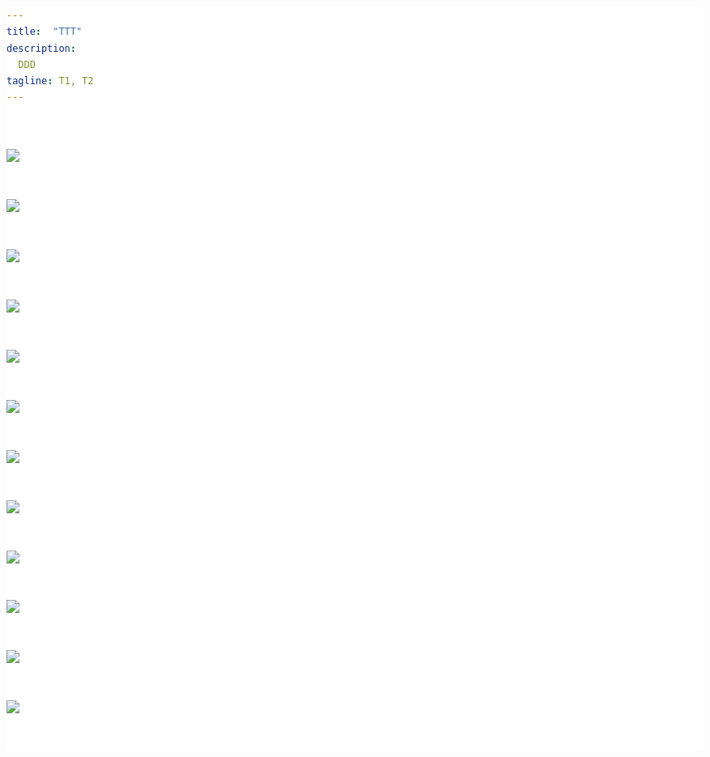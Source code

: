 ```yaml
---
title:  "TTT"
description:
  DDD
tagline: T1, T2
---
```


<br><br>
<img src="{{ site.baseurl }}/assets/images/dospA-09.jpg" style="width:960px;">
<br>
<br><br>
<img src="{{ site.baseurl }}/assets/images/dospA-10.jpg" style="width:960px;">
<br>
<br><br>
<img src="{{ site.baseurl }}/assets/images/dospA-11.jpg" style="width:960px;">
<br>
<br><br>
<img src="{{ site.baseurl }}/assets/images/dospA-12.jpg" style="width:960px;">
<br>
<br><br>
<img src="{{ site.baseurl }}/assets/images/dospA-13.jpg" style="width:960px;">
<br>
<br><br>
<img src="{{ site.baseurl }}/assets/images/dospA-14.jpg" style="width:960px;">
<br>
<br><br>
<img src="{{ site.baseurl }}/assets/images/dospA-15.jpg" style="width:960px;">
<br>
<br><br>
<img src="{{ site.baseurl }}/assets/images/dospA-16.jpg" style="width:960px;">
<br>
<br><br>
<img src="{{ site.baseurl }}/assets/images/dospA-17.jpg" style="width:960px;">
<br>
<br><br>
<img src="{{ site.baseurl }}/assets/images/dospA-18.jpg" style="width:960px;">
<br>
<br><br>
<img src="{{ site.baseurl }}/assets/images/dospA-19.jpg" style="width:960px;">
<br>
<br><br>
<img src="{{ site.baseurl }}/assets/images/dospA-20.jpg" style="width:960px;">
<br>
<br><br>
